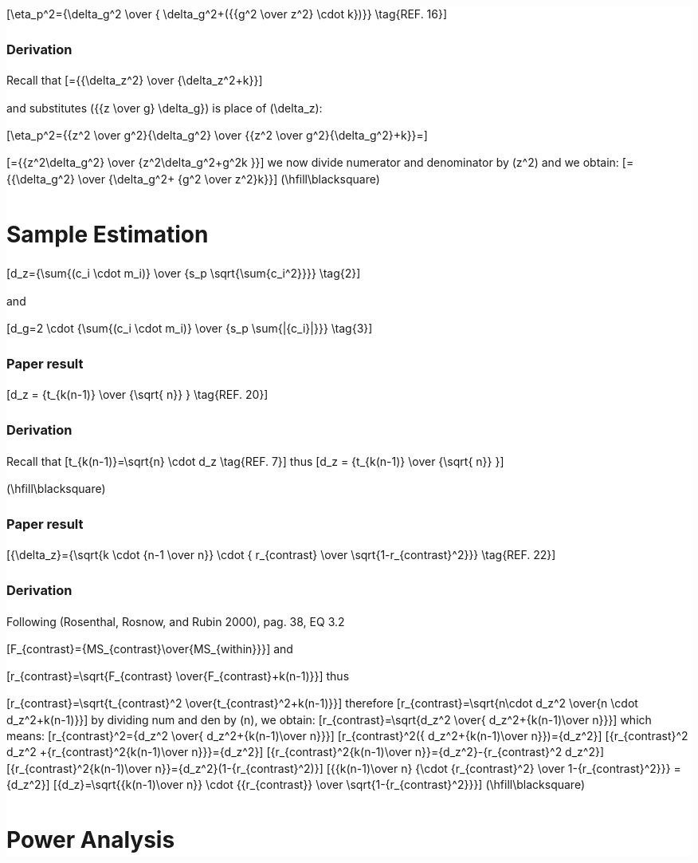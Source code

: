 \[\eta_p^2={\delta_g^2 \over { \delta_g^2+({{g^2  \over z^2} \cdot k})}} \tag{REF. 16}\]

### Derivation

Recall that \[={{\delta_z^2} \over {\delta_z^2+k}}\]

and substitutes \({{z \over g} \delta_g}\) is place of \(\delta_z\):

\[\eta_p^2={{z^2 \over g^2}{\delta_g^2} \over {{z^2 \over g^2}{\delta_g^2}+k}}=\]

\[={{z^2\delta_g^2} \over {z^2\delta_g^2+g^2k }}\] we now divide numerator and denominator by \(z^2\) and we obtain: \[={{\delta_g^2} \over {\delta_g^2+ {g^2 \over z^2}k}}\] \(\hfill\blacksquare\)

Sample Estimation
=================

\[d_z={\sum{(c_i \cdot m_i)} \over {s_p \sqrt{\sum{c_i^2}}}}  \tag{2}\]

and

\[d_g=2 \cdot {\sum{(c_i \cdot m_i)} \over {s_p \sum{|{c_i}|}}}  \tag{3}\]

### Paper result

\[d_z =  {t_{k(n-1)} \over {\sqrt{ n}} }  \tag{REF. 20}\]

### Derivation

Recall that \[t_{k(n-1)}=\sqrt{n} \cdot d_z  \tag{REF. 7}\] thus \[d_z =  {t_{k(n-1)} \over {\sqrt{ n}} }\]

\(\hfill\blacksquare\)

### Paper result

\[{\delta_z}={\sqrt{k \cdot {n-1 \over n}} \cdot { r_{contrast} \over \sqrt{1-r_{contrast}^2}}} \tag{REF. 22}\]

### Derivation

Following (Rosenthal, Rosnow, and Rubin 2000), pag. 38, EQ 3.2

\[F_{contrast}={MS_{contrast}\over{MS_{within}}}\] and

\[r_{contrast}=\sqrt{F_{contrast} \over{F_{contrast}+k(n-1)}}\] thus

\[r_{contrast}=\sqrt{t_{contrast}^2 \over{t_{contrast}^2+k(n-1)}}\] therefore \[r_{contrast}=\sqrt{n\cdot d_z^2 \over{n \cdot d_z^2+k(n-1)}}\] by dividing num and den by \(n\), we obtain: \[r_{contrast}=\sqrt{d_z^2 \over{ d_z^2+{k(n-1)\over n}}}\] which means: \[r_{contrast}^2={d_z^2 \over{ d_z^2+{k(n-1)\over n}}}\] \[r_{contrast}^2({ d_z^2+{k(n-1)\over n}})={d_z^2}\] \[{r_{contrast}^2 d_z^2 +{r_{contrast}^2{k(n-1)\over n}}}={d_z^2}\] \[{r_{contrast}^2{k(n-1)\over n}}={d_z^2}-{r_{contrast}^2 d_z^2}\] \[{r_{contrast}^2{k(n-1)\over n}}={d_z^2}(1-{r_{contrast}^2)}\] \[{{k(n-1)\over n} {\cdot {r_{contrast}^2} \over 1-{r_{contrast}^2}}} ={d_z^2}\] \[{d_z}=\sqrt{{k(n-1)\over n}} \cdot {{r_{contrast}} \over \sqrt{1-{r_{contrast}^2}}}\] \(\hfill\blacksquare\)

Power Analysis
==============
